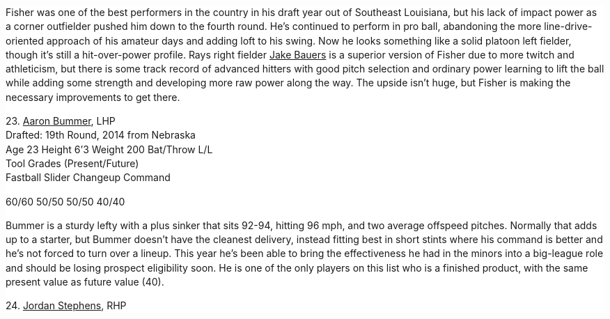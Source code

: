 

</div>
</div>
<p>Fisher was one of the best performers in the country in his draft year out of Southeast Louisiana, but his lack of impact power as a corner outfielder pushed him down to the fourth round. He’s continued to perform in pro ball, abandoning the more line-drive-oriented approach of his amateur days and adding loft to his swing. Now he looks something like a solid platoon left fielder, though it’s still a hit-over-power profile. Rays right fielder <a href="http://www.fangraphs.com/statss.aspx?playerid=sa737848">Jake Bauers</a> is a superior version of Fisher due to more twitch and athleticism, but there is some track record of advanced hitters with good pitch selection and ordinary power learning to lift the ball while adding some strength and developing more raw power along the way. The upside isn’t huge, but Fisher is making the necessary improvements to get there.</p>
<div>
<div>23. <a href="http://www.fangraphs.com/statss.aspx?playerid=16258">Aaron Bummer</a>, LHP</div>

</div>
<div>
<div>Drafted: 19th Round, 2014 from Nebraska</div>



<th>Age</th>
23
<th>Height</th>
6’3
<th>Weight</th>
200
<th>Bat/Throw</th>
L/L



<div>Tool Grades (Present/Future)</div>
<div>

<thead>

<th>Fastball</th>
<th>Slider</th>
<th>Changeup</th>
<th>Command</th>

</thead>


60/60
50/50
50/50
40/40



</div>
</div>
<p>Bummer is a sturdy lefty with a plus sinker that sits 92-94, hitting 96 mph, and two average offspeed pitches. Normally that adds up to a starter, but Bummer doesn’t have the cleanest delivery, instead fitting best in short stints where his command is better and he’s not forced to turn over a lineup. This year he’s been able to bring the effectiveness he had in the minors into a big-league role and should be losing prospect eligibility soon. He is one of the only players on this list who is a finished product, with the same present value as future value (40).</p>
<div>
<div>24. <a href="http://www.fangraphs.com/statss.aspx?playerid=sa875031">Jordan Stephens</a>, RHP</div>
